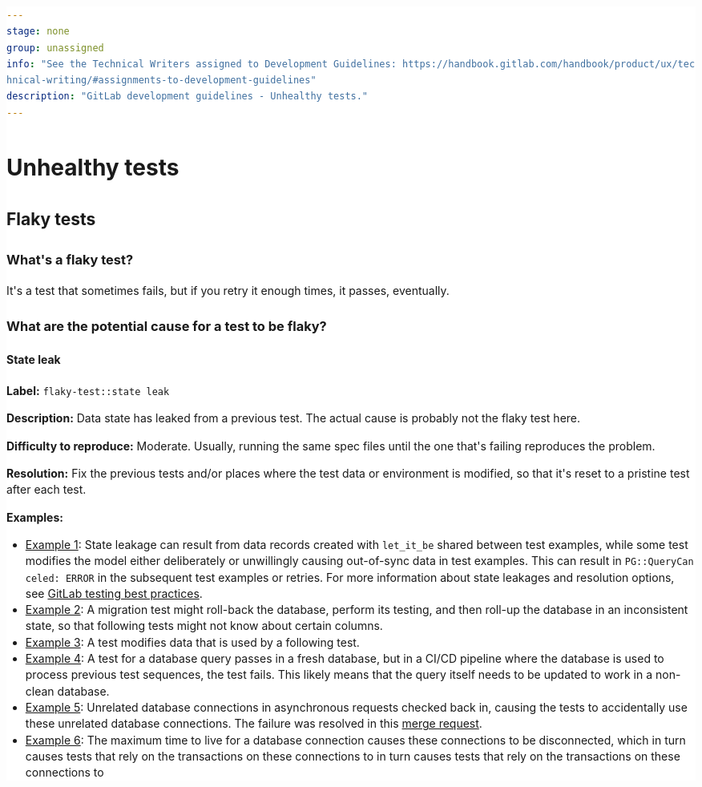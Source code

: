 ```yaml
---
stage: none
group: unassigned
info: "See the Technical Writers assigned to Development Guidelines: https://handbook.gitlab.com/handbook/product/ux/technical-writing/#assignments-to-development-guidelines"
description: "GitLab development guidelines - Unhealthy tests."
---
```


# Unhealthy tests

## Flaky tests

### What's a flaky test?

It's a test that sometimes fails, but if you retry it enough times, it passes,
eventually.

### What are the potential cause for a test to be flaky?

#### State leak

**Label:** `flaky-test::state leak`

**Description:** Data state has leaked from a previous test. The actual cause is probably not the flaky test here.

**Difficulty to reproduce:** Moderate. Usually, running the same spec files until the one that's failing reproduces the problem.

**Resolution:** Fix the previous tests and/or places where the test data or environment is modified, so that
it's reset to a pristine test after each test.

**Examples:**

- [Example 1](https://gitlab.com/gitlab-org/gitlab/-/issues/402915): State leakage can result from
  data records created with `let_it_be` shared between test examples, while some test modifies the model
  either deliberately or unwillingly causing out-of-sync data in test examples. This can result in `PG::QueryCanceled: ERROR` in the subsequent test examples or retries.
  For more information about state leakages and resolution options, see [GitLab testing best practices](best_practices.md#lets-talk-about-let).
- [Example 2](https://gitlab.com/gitlab-org/gitlab/-/issues/378414#note_1142026988): A migration
  test might roll-back the database, perform its testing, and then roll-up the database in an
  inconsistent state, so that following tests might not know about certain columns.
- [Example 3](https://gitlab.com/gitlab-org/gitlab/-/issues/368500): A test modifies data that is
  used by a following test.
- [Example 4](https://gitlab.com/gitlab-org/gitlab/-/merge_requests/103434#note_1172316521): A test for a database query passes in a fresh database, but in a
  CI/CD pipeline where the database is used to process previous test sequences, the test fails. This likely
  means that the query itself needs to be updated to work in a non-clean database.
- [Example 5](https://gitlab.com/gitlab-org/gitlab/-/issues/416663#note_1457867234): Unrelated database connections
  in asynchronous requests checked back in, causing the tests to accidentally
  use these unrelated database connections. The failure was resolved in this
  [merge request](https://gitlab.com/gitlab-org/gitlab/-/merge_requests/125742).
- [Example 6](https://gitlab.com/gitlab-org/gitlab/-/issues/418757#note_1502138269): The maximum time to live
  for a database connection causes these connections to be disconnected, which
  in turn causes tests that rely on the transactions on these connections to
  in turn causes tests that rely on the transactions on these connections to